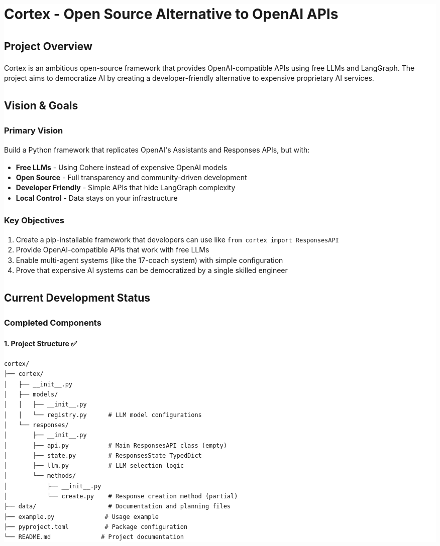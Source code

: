 # Cortex - Open Source Alternative to OpenAI APIs

## Project Overview

Cortex is an ambitious open-source framework that provides OpenAI-compatible APIs using free LLMs and LangGraph. The project aims to democratize AI by creating a developer-friendly alternative to expensive proprietary AI services.

## Vision & Goals

### Primary Vision
Build a Python framework that replicates OpenAI's Assistants and Responses APIs, but with:
- **Free LLMs** - Using Cohere instead of expensive OpenAI models
- **Open Source** - Full transparency and community-driven development
- **Developer Friendly** - Simple APIs that hide LangGraph complexity
- **Local Control** - Data stays on your infrastructure

### Key Objectives
1. Create a pip-installable framework that developers can use like `from cortex import ResponsesAPI`
2. Provide OpenAI-compatible APIs that work with free LLMs
3. Enable multi-agent systems (like the 17-coach system) with simple configuration
4. Prove that expensive AI systems can be democratized by a single skilled engineer

## Current Development Status

### Completed Components

#### 1. Project Structure ✅
```
cortex/
├── cortex/
│   ├── __init__.py
│   ├── models/
│   │   ├── __init__.py
│   │   └── registry.py      # LLM model configurations
│   └── responses/
│       ├── __init__.py
│       ├── api.py           # Main ResponsesAPI class (empty)
│       ├── state.py         # ResponsesState TypedDict
│       ├── llm.py           # LLM selection logic
│       └── methods/
│           ├── __init__.py
│           └── create.py    # Response creation method (partial)
├── data/                    # Documentation and planning files
├── example.py              # Usage example
├── pyproject.toml          # Package configuration
└── README.md              # Project documentation
```
